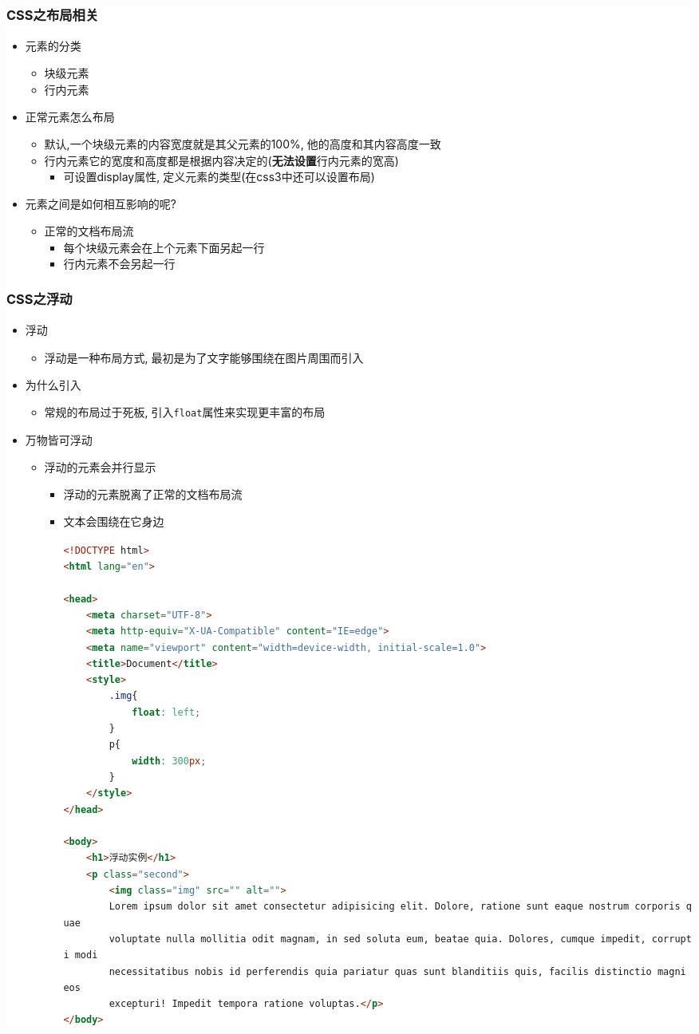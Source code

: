 

### CSS之布局相关

* 元素的分类
  * 块级元素
  * 行内元素

* 正常元素怎么布局
  * 默认,一个块级元素的内容宽度就是其父元素的100%, 他的高度和其内容高度一致
  * 行内元素它的宽度和高度都是根据内容决定的(**无法设置**行内元素的宽高)
    * 可设置display属性, 定义元素的类型(在css3中还可以设置布局)

* 元素之间是如何相互影响的呢?
  * 正常的文档布局流
    * 每个块级元素会在上个元素下面另起一行
    * 行内元素不会另起一行



### CSS之浮动

* 浮动
  * 浮动是一种布局方式, 最初是为了文字能够围绕在图片周围而引入

* 为什么引入
  * 常规的布局过于死板, 引入`float`属性来实现更丰富的布局

* 万物皆可浮动

  * 浮动的元素会并行显示

    * 浮动的元素脱离了正常的文档布局流

    * 文本会围绕在它身边

      ```html
      <!DOCTYPE html>
      <html lang="en">
      
      <head>
          <meta charset="UTF-8">
          <meta http-equiv="X-UA-Compatible" content="IE=edge">
          <meta name="viewport" content="width=device-width, initial-scale=1.0">
          <title>Document</title>
          <style>
              .img{
                  float: left;
              }
              p{
                  width: 300px;
              }
          </style>
      </head>
      
      <body>
          <h1>浮动实例</h1>
          <p class="second">
              <img class="img" src="" alt="">
              Lorem ipsum dolor sit amet consectetur adipisicing elit. Dolore, ratione sunt eaque nostrum corporis quae
              voluptate nulla mollitia odit magnam, in sed soluta eum, beatae quia. Dolores, cumque impedit, corrupti modi
              necessitatibus nobis id perferendis quia pariatur quas sunt blanditiis quis, facilis distinctio magni eos
              excepturi! Impedit tempora ratione voluptas.</p>
      </body>
      